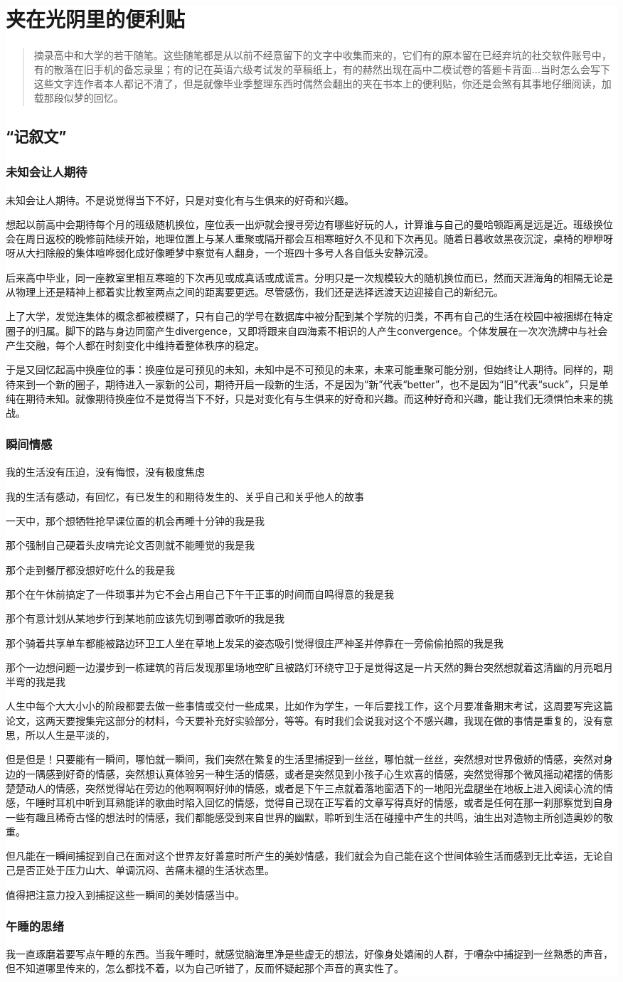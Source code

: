 # 夹在光阴里的便利贴

> 摘录高中和大学的若干随笔。这些随笔都是从以前不经意留下的文字中收集而来的，它们有的原本留在已经弃坑的社交软件账号中，有的散落在旧手机的备忘录里；有的记在英语六级考试发的草稿纸上，有的赫然出现在高中二模试卷的答题卡背面...当时怎么会写下这些文字连作者本人都记不清了，但是就像毕业季整理东西时偶然会翻出的夹在书本上的便利贴，你还是会煞有其事地仔细阅读，加载那段似梦的回忆。

## “记叙文”

### 未知会让人期待
未知会让人期待。不是说觉得当下不好，只是对变化有与生俱来的好奇和兴趣。

想起以前高中会期待每个月的班级随机换位，座位表一出炉就会搜寻旁边有哪些好玩的人，计算谁与自己的曼哈顿距离是远是近。班级换位会在周日返校的晚修前陆续开始，地理位置上与某人重聚或隔开都会互相寒暄好久不见和下次再见。随着日暮收敛黑夜沉淀，桌椅的咿咿呀呀从大扫除般的集体喧哗弱化成好像睡梦中察觉有人翻身，一个班四十多号人各自低头安静沉浸。

后来高中毕业，同一座教室里相互寒暄的下次再见或成真话或成谎言。分明只是一次规模较大的随机换位而已，然而天涯海角的相隔无论是从物理上还是精神上都着实比教室两点之间的距离要更远。尽管感伤，我们还是选择远渡天边迎接自己的新纪元。

上了大学，发觉连集体的概念都被模糊了，只有自己的学号在数据库中被分配到某个学院的归类，不再有自己的生活在校园中被捆绑在特定圈子的归属。脚下的路与身边同窗产生divergence，又即将跟来自四海素不相识的人产生convergence。个体发展在一次次洗牌中与社会产生交融，每个人都在时刻变化中维持着整体秩序的稳定。

于是又回忆起高中换座位的事：换座位是可预见的未知，未知中是不可预见的未来，未来可能重聚可能分别，但始终让人期待。同样的，期待来到一个新的圈子，期待进入一家新的公司，期待开启一段新的生活，不是因为“新”代表“better”，也不是因为“旧”代表“suck”，只是单纯在期待未知。就像期待换座位不是觉得当下不好，只是对变化有与生俱来的好奇和兴趣。而这种好奇和兴趣，能让我们无须惧怕未来的挑战。

### 瞬间情感

我的生活没有压迫，没有悔恨，没有极度焦虑

我的生活有感动，有回忆，有已发生的和期待发生的、关乎自己和关乎他人的故事

一天中，那个想牺牲抢早课位置的机会再睡十分钟的我是我

那个强制自己硬着头皮啃完论文否则就不能睡觉的我是我

那个走到餐厅都没想好吃什么的我是我

那个在午休前搞定了一件琐事并为它不会占用自己下午干正事的时间而自鸣得意的我是我

那个有意计划从某地步行到某地前应该先切到哪首歌听的我是我

那个骑着共享单车都能被路边环卫工人坐在草地上发呆的姿态吸引觉得很庄严神圣并停靠在一旁偷偷拍照的我是我

那个一边想问题一边漫步到一栋建筑的背后发现那里场地空旷且被路灯环绕守卫于是觉得这是一片天然的舞台突然想就着这清幽的月亮唱月半弯的我是我

人生中每个大大小小的阶段都要去做一些事情或交付一些成果，比如作为学生，一年后要找工作，这个月要准备期末考试，这周要写完这篇论文，这两天要搜集完这部分的材料，今天要补充好实验部分，等等。有时我们会说我对这个不感兴趣，我现在做的事情是重复的，没有意思，所以人生是平淡的，

但是但是！只要能有一瞬间，哪怕就一瞬间，我们突然在繁复的生活里捕捉到一丝丝，哪怕就一丝丝，突然想对世界傲娇的情感，突然对身边的一隅感到好奇的情感，突然想认真体验另一种生活的情感，或者是突然见到小孩子心生欢喜的情感，突然觉得那个微风摇动裙摆的倩影楚楚动人的情感，突然觉得站在旁边的他啊啊啊好帅的情感，或者是下午三点就着落地窗洒下的一地阳光盘腿坐在地板上进入阅读心流的情感，午睡时耳机中听到耳熟能详的歌曲时陷入回忆的情感，觉得自己现在正写着的文章写得真好的情感，或者是任何在那一刹那察觉到自身一些有趣且稀奇古怪的想法时的情感，我们都能感受到来自世界的幽默，聆听到生活在碰撞中产生的共鸣，油生出对造物主所创造奥妙的敬重。

但凡能在一瞬间捕捉到自己在面对这个世界友好善意时所产生的美妙情感，我们就会为自己能在这个世间体验生活而感到无比幸运，无论自己是否正处于压力山大、单调沉闷、苦痛未褪的生活状态里。

值得把注意力投入到捕捉这些一瞬间的美妙情感当中。

### 午睡的思绪

我一直琢磨着要写点午睡的东西。当我午睡时，就感觉脑海里净是些虚无的想法，好像身处嬉闹的人群，于嘈杂中捕捉到一丝熟悉的声音，但不知道哪里传来的，怎么都找不着，以为自己听错了，反而怀疑起那个声音的真实性了。
